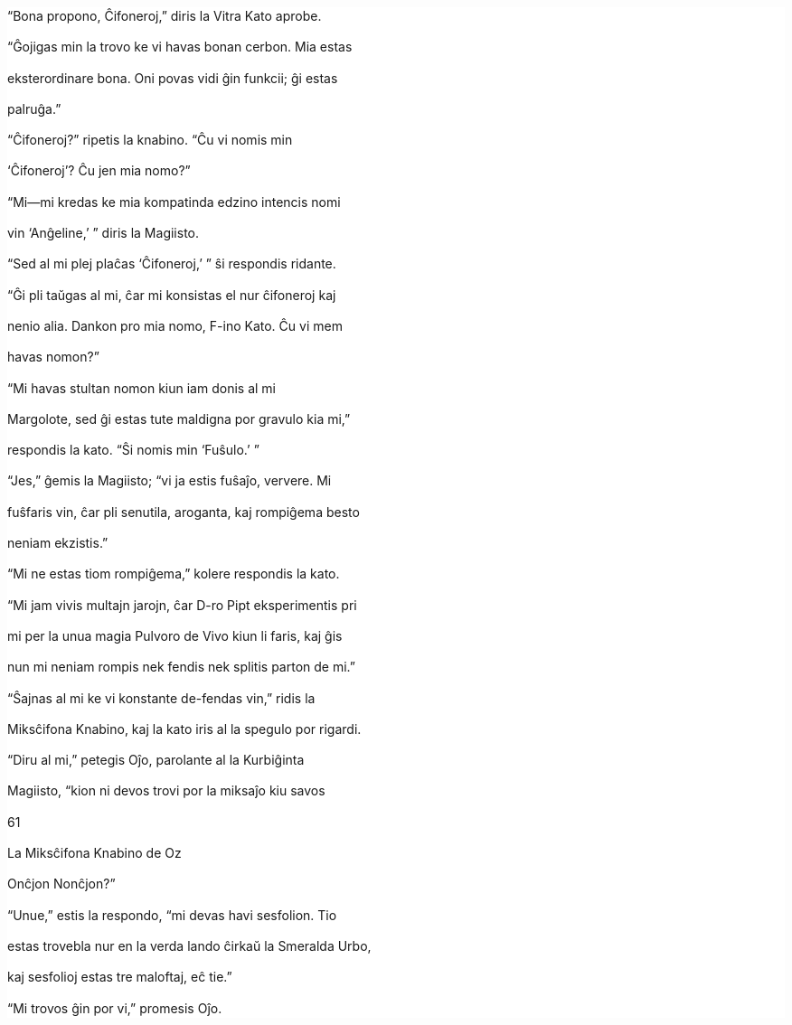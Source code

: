 “Bona propono, Ĉifoneroj,” diris la Vitra Kato aprobe. 

“Ĝojigas min la trovo ke vi havas bonan cerbon. Mia estas

eksterordinare bona. Oni povas vidi ĝin funkcii; ĝi estas

palruĝa.” 

“Ĉifoneroj?” ripetis la knabino. “Ĉu vi nomis min

‘Ĉifoneroj’? Ĉu jen mia nomo?” 

“Mi—mi kredas ke mia kompatinda edzino intencis nomi

vin ‘Anĝeline,’ ” diris la Magiisto. 

“Sed al mi plej plaĉas ‘Ĉifoneroj,’ ” ŝi respondis ridante. 

“Ĝi pli taŭgas al mi, ĉar mi konsistas el nur ĉifoneroj kaj

nenio alia. Dankon pro mia nomo, F-ino Kato. Ĉu vi mem

havas nomon?” 

“Mi havas stultan nomon kiun iam donis al mi

Margolote, sed ĝi estas tute maldigna por gravulo kia mi,” 

respondis la kato. “Ŝi nomis min ‘Fuŝulo.’ ” 

“Jes,” ĝemis la Magiisto; “vi ja estis fuŝaĵo, ververe. Mi

fuŝfaris vin, ĉar pli senutila, aroganta, kaj rompiĝema besto

neniam ekzistis.” 

“Mi ne estas tiom rompiĝema,” kolere respondis la kato. 

“Mi jam vivis multajn jarojn, ĉar D-ro Pipt eksperimentis pri

mi per la unua magia Pulvoro de Vivo kiun li faris, kaj ĝis

nun mi neniam rompis nek fendis nek splitis parton de mi.” 

“Ŝajnas al mi ke vi konstante de-fendas vin,” ridis la

Miksĉifona Knabino, kaj la kato iris al la spegulo por rigardi. 

“Diru al mi,” petegis Oĵo, parolante al la Kurbiĝinta

Magiisto, “kion ni devos trovi por la miksaĵo kiu savos

61

La Miksĉifona Knabino de Oz

Onĉjon Nonĉjon?” 

“Unue,” estis la respondo, “mi devas havi sesfolion. Tio

estas trovebla nur en la verda lando ĉirkaŭ la Smeralda Urbo, 

kaj sesfolioj estas tre maloftaj, eĉ tie.” 

“Mi trovos ĝin por vi,” promesis Oĵo. 
